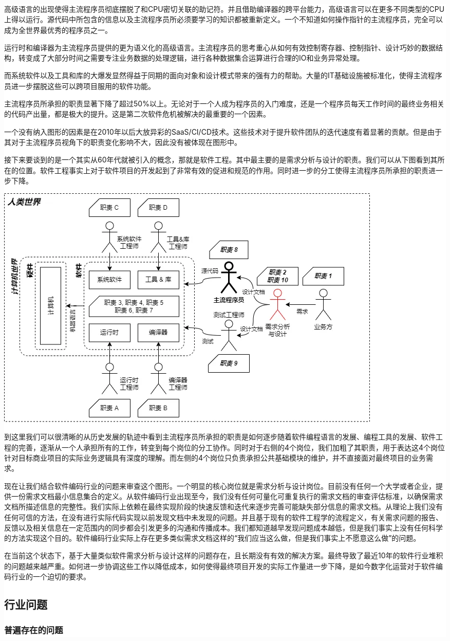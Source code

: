 高级语言的出现使得主流程序员彻底摆脱了和CPU密切关联的助记符。并且借助编译器的跨平台能力，高级语言可以在更多不同类型的CPU上得以运行。源代码中所包含的信息以及主流程序员所必须要学习的知识都被重新定义。一个不知道如何操作指针的主流程序员，完全可以成为全世界最优秀的程序员之一。

运行时和编译器为主流程序员提供的更为语义化的高级语言。主流程序员的思考重心从如何有效控制寄存器、控制指针、设计巧妙的数据结构，转变成了大部分时间之需要专注业务数据的处理逻辑，进行各种数据集合运算进行合理的IO和业务异常处理。

而系统软件以及工具和库的大爆发显然得益于同期的面向对象和设计模式带来的强有力的帮助。大量的IT基础设施被标准化，使得主流程序员进一步摆脱这些可以跨项目服用的软件功能。

主流程序员所承担的职责显著下降了超过50%以上。无论对于一个人成为程序员的入门难度，还是一个程序员每天工作时间的最终业务相关的代码产出量，都是极大的提升。这是第二次软件危机被解决的最重要的一个因素。

一个没有纳入图形的因素是在2010年以后大放异彩的SaaS/CI/CD技术。这些技术对于提升软件团队的迭代速度有着显著的贡献。但是由于其对于主流程序员视角下的职责变化影响不大，因此没有被体现在图形中。

接下来要谈到的是一个其实从60年代就被引入的概念，那就是软件工程。其中最主要的是需求分析与设计的职责。我们可以从下图看到其所在的位置。软件工程事实上对于软件项目的开发起到了非常有效的促进和规范的作用。同时进一步的分工使得主流程序员所承担的职责进一步下降。

![附加需求分析与设计](图形zh-CN-严格详细设计.webp)

到这里我们可以很清晰的从历史发展的轨迹中看到主流程序员所承担的职责是如何逐步随着软件编程语言的发展、编程工具的发展、软件工程的完善，逐渐从一个人承担所有的工作，转变到每个岗位的分工协作。同时对于右侧的4个岗位，我们加粗了其职责，用于表达这4个岗位针对目标商业项目的实际业务逻辑具有深度的理解。而左侧的4个岗位只负责承担公共基础模块的维护，并不直接面对最终项目的业务需求。

现在让我们结合软件编码行业的问题来审查这个图形。一个明显的核心岗位就是需求分析与设计岗位。目前没有任何一个大学或者企业，提供一份需求文档最小信息集合的定义。从软件编码行业出现至今，我们没有任何可量化可重复执行的需求文档的审查评估标准，以确保需求文档所描述信息的完整性。我们实际上依赖在最终实现阶段的快速反馈和迭代来逐步完善可能缺失部分信息的需求文档。从理论上我们没有任何可信的方法，在没有进行实际代码实现以前发现文档中未发现的问题。并且基于现有的软件工程学的流程定义，有关需求问题的报告、反馈以及相关信息在一定范围内的同步都会引发更多的沟通和传播成本。我们都知道越早发现问题成本越低，但是我们事实上没有任何科学的方法实现这个目的。软件编码行业实际上存在更多类似需求文档这样的“我们应当这么做，但是我们事实上不愿意这么做”的问题。

在当前这个状态下，基于大量类似软件需求分析与设计这样的问题存在，且长期没有有效的解决方案。最终导致了最近10年的软件行业堆积的问题越来越严重。如何进一步协调这些工作以降低成本，如何使得最终项目开发的实际工作量进一步下降，是如今数字化运营对于软件编码行业的一个迫切的要求。

## 行业问题

### 普遍存在的问题
